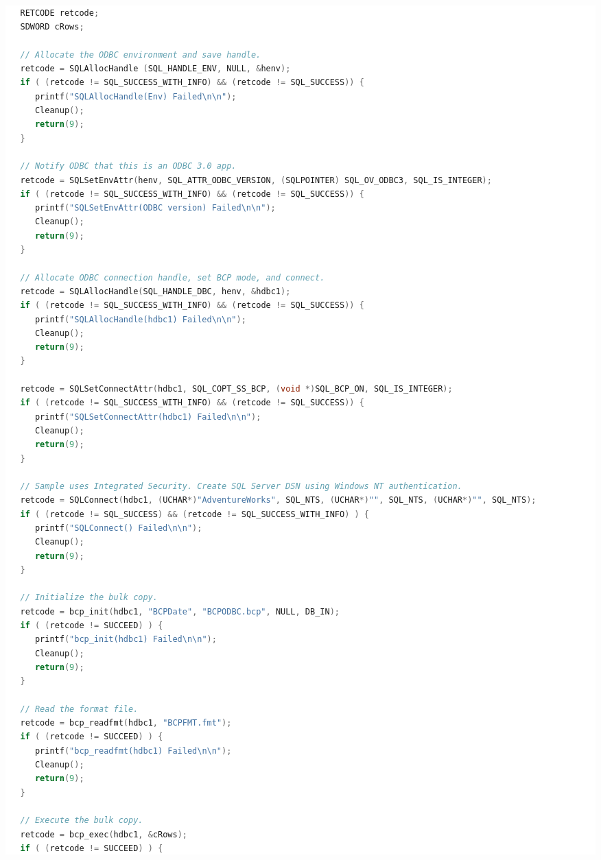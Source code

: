 ```cpp
   RETCODE retcode;  
   SDWORD cRows;  
  
   // Allocate the ODBC environment and save handle.  
   retcode = SQLAllocHandle (SQL_HANDLE_ENV, NULL, &henv);  
   if ( (retcode != SQL_SUCCESS_WITH_INFO) && (retcode != SQL_SUCCESS)) {  
      printf("SQLAllocHandle(Env) Failed\n\n");  
      Cleanup();  
      return(9);  
   }  
  
   // Notify ODBC that this is an ODBC 3.0 app.  
   retcode = SQLSetEnvAttr(henv, SQL_ATTR_ODBC_VERSION, (SQLPOINTER) SQL_OV_ODBC3, SQL_IS_INTEGER);  
   if ( (retcode != SQL_SUCCESS_WITH_INFO) && (retcode != SQL_SUCCESS)) {  
      printf("SQLSetEnvAttr(ODBC version) Failed\n\n");  
      Cleanup();  
      return(9);      
   }  
  
   // Allocate ODBC connection handle, set BCP mode, and connect.  
   retcode = SQLAllocHandle(SQL_HANDLE_DBC, henv, &hdbc1);  
   if ( (retcode != SQL_SUCCESS_WITH_INFO) && (retcode != SQL_SUCCESS)) {  
      printf("SQLAllocHandle(hdbc1) Failed\n\n");  
      Cleanup();  
      return(9);  
   }  
  
   retcode = SQLSetConnectAttr(hdbc1, SQL_COPT_SS_BCP, (void *)SQL_BCP_ON, SQL_IS_INTEGER);  
   if ( (retcode != SQL_SUCCESS_WITH_INFO) && (retcode != SQL_SUCCESS)) {  
      printf("SQLSetConnectAttr(hdbc1) Failed\n\n");  
      Cleanup();  
      return(9);  
   }  
  
   // Sample uses Integrated Security. Create SQL Server DSN using Windows NT authentication.  
   retcode = SQLConnect(hdbc1, (UCHAR*)"AdventureWorks", SQL_NTS, (UCHAR*)"", SQL_NTS, (UCHAR*)"", SQL_NTS);  
   if ( (retcode != SQL_SUCCESS) && (retcode != SQL_SUCCESS_WITH_INFO) ) {  
      printf("SQLConnect() Failed\n\n");  
      Cleanup();  
      return(9);  
   }  
  
   // Initialize the bulk copy.  
   retcode = bcp_init(hdbc1, "BCPDate", "BCPODBC.bcp", NULL, DB_IN);  
   if ( (retcode != SUCCEED) ) {  
      printf("bcp_init(hdbc1) Failed\n\n");  
      Cleanup();  
      return(9);  
   }  
  
   // Read the format file.  
   retcode = bcp_readfmt(hdbc1, "BCPFMT.fmt");  
   if ( (retcode != SUCCEED) ) {  
      printf("bcp_readfmt(hdbc1) Failed\n\n");  
      Cleanup();  
      return(9);  
   }  
  
   // Execute the bulk copy.  
   retcode = bcp_exec(hdbc1, &cRows);  
   if ( (retcode != SUCCEED) ) {  
```